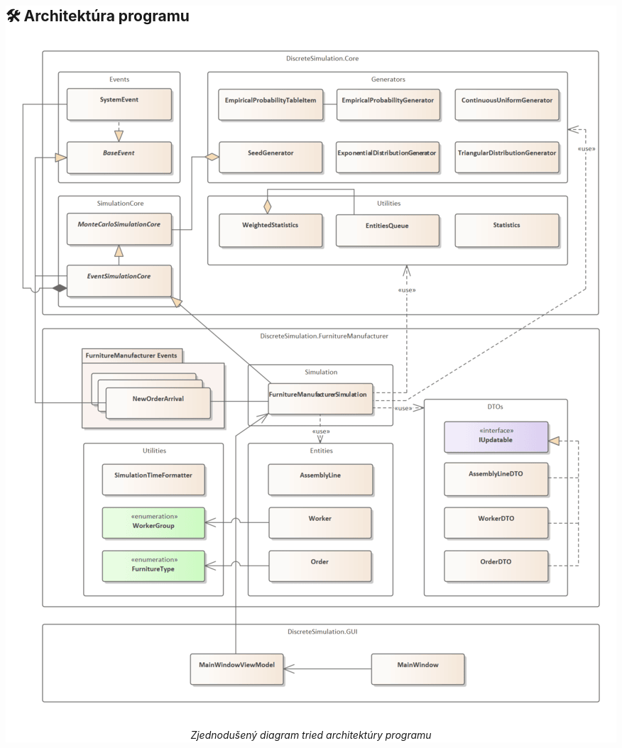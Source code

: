 </div>

## 🛠️ Architektúra programu
<div align=center>
    <img src="docs/images/architecture.png" alt="Architektúra programu"/>
    <p>
        <em>Zjednodušený diagram tried architektúry programu</em>
    </p>
</div>
